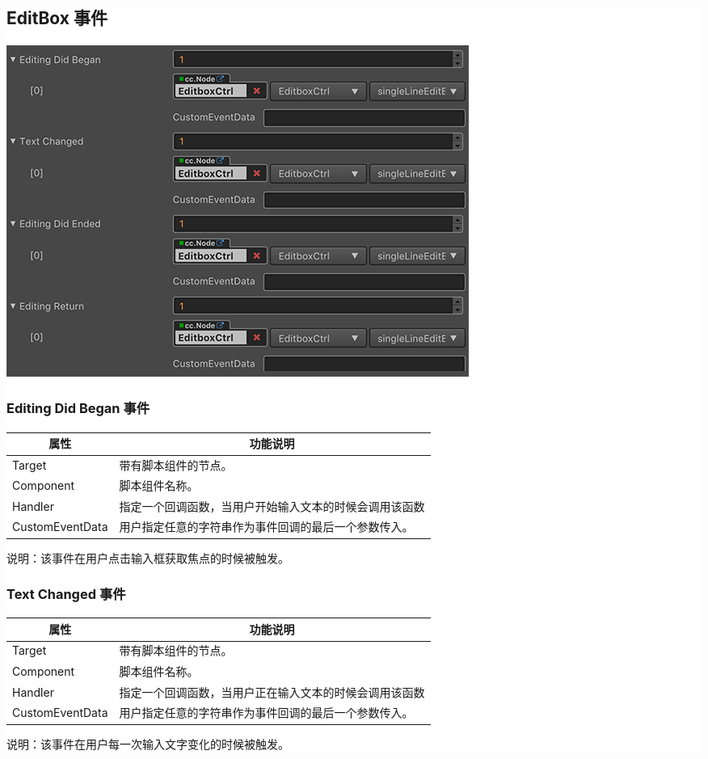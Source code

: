 ## EditBox 事件

![editbox-event](editbox/editbox-event.png)

### Editing Did Began 事件

| 属性            | 功能说明                                        |
| --------------  | -----------                                   |
| Target          | 带有脚本组件的节点。                             |
| Component       | 脚本组件名称。                                  |
| Handler         | 指定一个回调函数，当用户开始输入文本的时候会调用该函数 |
| CustomEventData | 用户指定任意的字符串作为事件回调的最后一个参数传入。   |

 说明：该事件在用户点击输入框获取焦点的时候被触发。

### Text Changed 事件

| 属性            | 功能说明                                          |
| --------------  | -----------                                     |
| Target          | 带有脚本组件的节点。                               |
| Component       | 脚本组件名称。                                    |
| Handler         | 指定一个回调函数，当用户正在输入文本的时候会调用该函数   |
| CustomEventData | 用户指定任意的字符串作为事件回调的最后一个参数传入。     |

说明：该事件在用户每一次输入文字变化的时候被触发。
